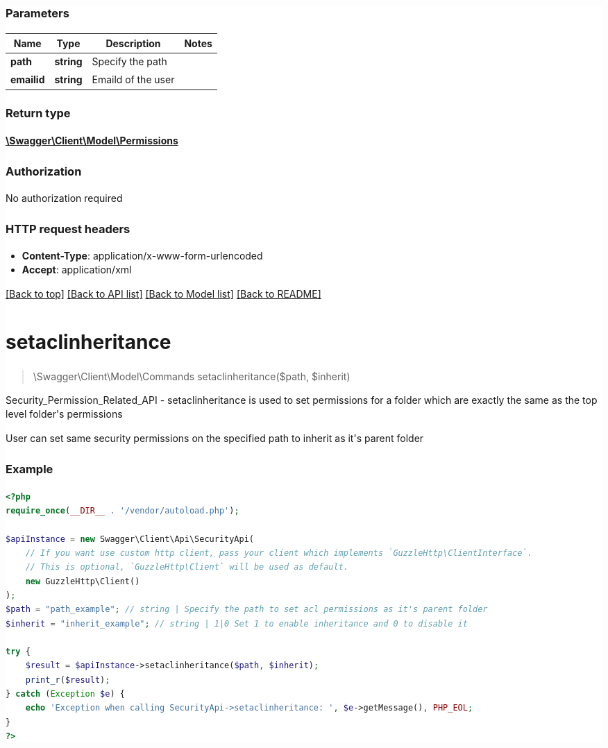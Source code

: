 ### Parameters

Name | Type | Description  | Notes
------------- | ------------- | ------------- | -------------
 **path** | **string**| Specify the path |
 **emailid** | **string**| Emaild of the user |

### Return type

[**\Swagger\Client\Model\Permissions**](../Model/Permissions.md)

### Authorization

No authorization required

### HTTP request headers

 - **Content-Type**: application/x-www-form-urlencoded
 - **Accept**: application/xml

[[Back to top]](#) [[Back to API list]](../../README.md#documentation-for-api-endpoints) [[Back to Model list]](../../README.md#documentation-for-models) [[Back to README]](../../README.md)

# **setaclinheritance**
> \Swagger\Client\Model\Commands setaclinheritance($path, $inherit)

Security_Permission_Related_API - setaclinheritance is used to set permissions for a folder which are exactly the same as the top level folder's permissions

User can set same security permissions on the specified path to inherit as it's parent folder

### Example
```php
<?php
require_once(__DIR__ . '/vendor/autoload.php');

$apiInstance = new Swagger\Client\Api\SecurityApi(
    // If you want use custom http client, pass your client which implements `GuzzleHttp\ClientInterface`.
    // This is optional, `GuzzleHttp\Client` will be used as default.
    new GuzzleHttp\Client()
);
$path = "path_example"; // string | Specify the path to set acl permissions as it's parent folder
$inherit = "inherit_example"; // string | 1|0 Set 1 to enable inheritance and 0 to disable it

try {
    $result = $apiInstance->setaclinheritance($path, $inherit);
    print_r($result);
} catch (Exception $e) {
    echo 'Exception when calling SecurityApi->setaclinheritance: ', $e->getMessage(), PHP_EOL;
}
?>
```
